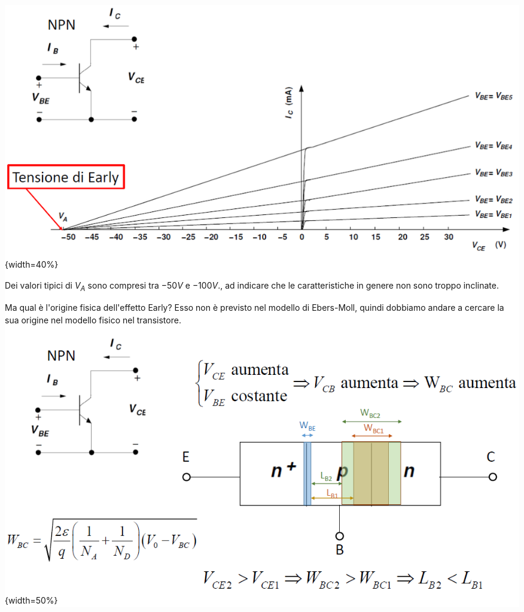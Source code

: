 ![Tensione di Early](../images/13_BJT/VEarly.png){width=40%}

Dei valori tipici di $V_A$ sono compresi tra $-50V$ e $-100V$., ad indicare che le caratteristiche in genere non sono troppo inclinate.

Ma qual è l'origine fisica dell'effetto Early? Esso non è previsto nel modello di Ebers-Moll, quindi dobbiamo andare a cercare la sua origine nel modello fisico nel transistore.

![Modello fisico del BJT](../images/13_BJT/ModFisico.png){width=50%}

